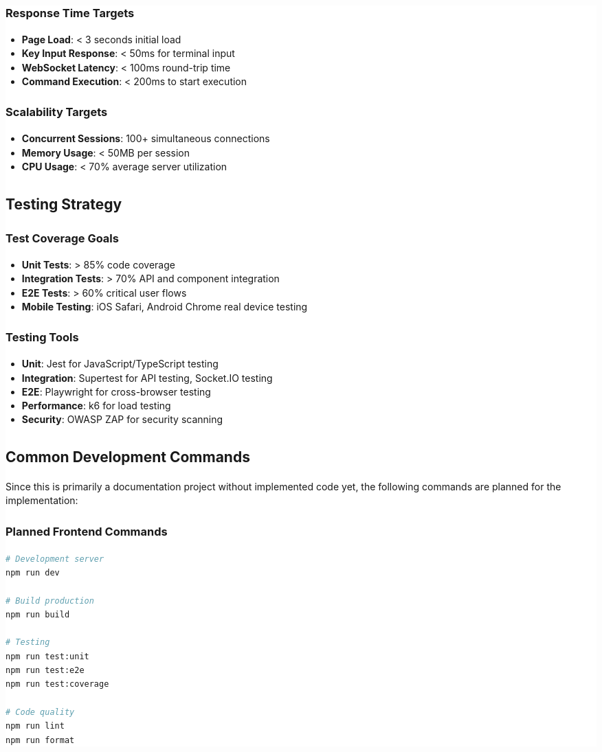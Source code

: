 ### Response Time Targets
- **Page Load**: < 3 seconds initial load
- **Key Input Response**: < 50ms for terminal input
- **WebSocket Latency**: < 100ms round-trip time
- **Command Execution**: < 200ms to start execution

### Scalability Targets
- **Concurrent Sessions**: 100+ simultaneous connections
- **Memory Usage**: < 50MB per session
- **CPU Usage**: < 70% average server utilization

## Testing Strategy

### Test Coverage Goals
- **Unit Tests**: > 85% code coverage
- **Integration Tests**: > 70% API and component integration
- **E2E Tests**: > 60% critical user flows
- **Mobile Testing**: iOS Safari, Android Chrome real device testing

### Testing Tools
- **Unit**: Jest for JavaScript/TypeScript testing
- **Integration**: Supertest for API testing, Socket.IO testing
- **E2E**: Playwright for cross-browser testing
- **Performance**: k6 for load testing
- **Security**: OWASP ZAP for security scanning

## Common Development Commands

Since this is primarily a documentation project without implemented code yet, the following commands are planned for the implementation:

### Planned Frontend Commands
```bash
# Development server
npm run dev

# Build production
npm run build

# Testing
npm run test:unit
npm run test:e2e
npm run test:coverage

# Code quality
npm run lint
npm run format
```
